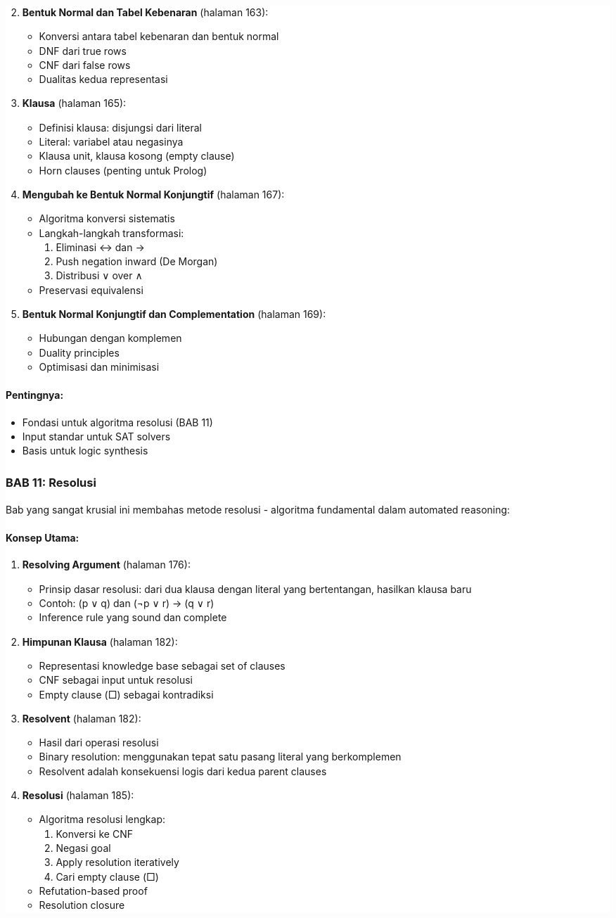 2. **Bentuk Normal dan Tabel Kebenaran** (halaman 163):
   - Konversi antara tabel kebenaran dan bentuk normal
   - DNF dari true rows
   - CNF dari false rows
   - Dualitas kedua representasi

3. **Klausa** (halaman 165):
   - Definisi klausa: disjungsi dari literal
   - Literal: variabel atau negasinya
   - Klausa unit, klausa kosong (empty clause)
   - Horn clauses (penting untuk Prolog)

4. **Mengubah ke Bentuk Normal Konjungtif** (halaman 167):
   - Algoritma konversi sistematis
   - Langkah-langkah transformasi:
     1. Eliminasi ↔ dan →
     2. Push negation inward (De Morgan)
     3. Distribusi ∨ over ∧
   - Preservasi equivalensi

5. **Bentuk Normal Konjungtif dan Complementation** (halaman 169):
   - Hubungan dengan komplemen
   - Duality principles
   - Optimisasi dan minimisasi

#### Pentingnya:
- Fondasi untuk algoritma resolusi (BAB 11)
- Input standar untuk SAT solvers
- Basis untuk logic synthesis

### BAB 11: Resolusi
Bab yang sangat krusial ini membahas metode resolusi - algoritma fundamental dalam automated reasoning:

#### Konsep Utama:
1. **Resolving Argument** (halaman 176):
   - Prinsip dasar resolusi: dari dua klausa dengan literal yang bertentangan, hasilkan klausa baru
   - Contoh: (p ∨ q) dan (¬p ∨ r) → (q ∨ r)
   - Inference rule yang sound dan complete

2. **Himpunan Klausa** (halaman 182):
   - Representasi knowledge base sebagai set of clauses
   - CNF sebagai input untuk resolusi
   - Empty clause (□) sebagai kontradiksi

3. **Resolvent** (halaman 182):
   - Hasil dari operasi resolusi
   - Binary resolution: menggunakan tepat satu pasang literal yang berkomplemen
   - Resolvent adalah konsekuensi logis dari kedua parent clauses

4. **Resolusi** (halaman 185):
   - Algoritma resolusi lengkap:
     1. Konversi ke CNF
     2. Negasi goal
     3. Apply resolution iteratively
     4. Cari empty clause (□)
   - Refutation-based proof
   - Resolution closure
